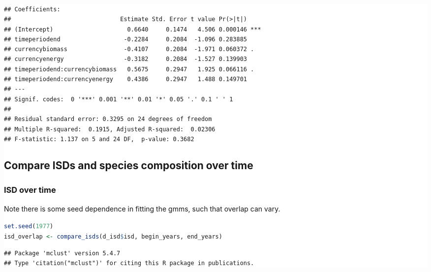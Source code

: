     ## Coefficients:
    ##                               Estimate Std. Error t value Pr(>|t|)    
    ## (Intercept)                     0.6640     0.1474   4.506 0.000146 ***
    ## timeperiodend                  -0.2284     0.2084  -1.096 0.283885    
    ## currencybiomass                -0.4107     0.2084  -1.971 0.060372 .  
    ## currencyenergy                 -0.3182     0.2084  -1.527 0.139903    
    ## timeperiodend:currencybiomass   0.5675     0.2947   1.925 0.066116 .  
    ## timeperiodend:currencyenergy    0.4386     0.2947   1.488 0.149701    
    ## ---
    ## Signif. codes:  0 '***' 0.001 '**' 0.01 '*' 0.05 '.' 0.1 ' ' 1
    ## 
    ## Residual standard error: 0.3295 on 24 degrees of freedom
    ## Multiple R-squared:  0.1915, Adjusted R-squared:  0.02306 
    ## F-statistic: 1.137 on 5 and 24 DF,  p-value: 0.3682

## Compare ISDs and species composition over time

### ISD over time

Note there is some seed dependence in fitting the gmms, such that
overlap can vary.

``` r
set.seed(1977)
isd_overlap <- compare_isds(d_isd$isd, begin_years, end_years)
```

    ## Package 'mclust' version 5.4.7
    ## Type 'citation("mclust")' for citing this R package in publications.
